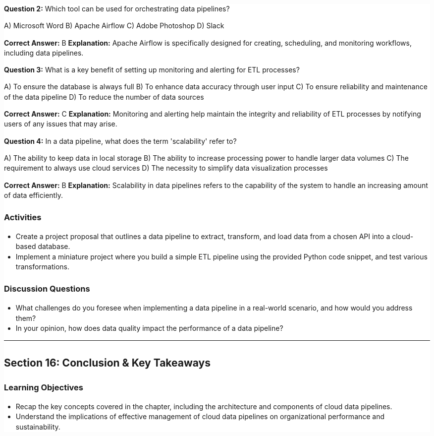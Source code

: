 **Question 2:** Which tool can be used for orchestrating data pipelines?

  A) Microsoft Word
  B) Apache Airflow
  C) Adobe Photoshop
  D) Slack

**Correct Answer:** B
**Explanation:** Apache Airflow is specifically designed for creating, scheduling, and monitoring workflows, including data pipelines.

**Question 3:** What is a key benefit of setting up monitoring and alerting for ETL processes?

  A) To ensure the database is always full
  B) To enhance data accuracy through user input
  C) To ensure reliability and maintenance of the data pipeline
  D) To reduce the number of data sources

**Correct Answer:** C
**Explanation:** Monitoring and alerting help maintain the integrity and reliability of ETL processes by notifying users of any issues that may arise.

**Question 4:** In a data pipeline, what does the term 'scalability' refer to?

  A) The ability to keep data in local storage
  B) The ability to increase processing power to handle larger data volumes
  C) The requirement to always use cloud services
  D) The necessity to simplify data visualization processes

**Correct Answer:** B
**Explanation:** Scalability in data pipelines refers to the capability of the system to handle an increasing amount of data efficiently.

### Activities
- Create a project proposal that outlines a data pipeline to extract, transform, and load data from a chosen API into a cloud-based database.
- Implement a miniature project where you build a simple ETL pipeline using the provided Python code snippet, and test various transformations.

### Discussion Questions
- What challenges do you foresee when implementing a data pipeline in a real-world scenario, and how would you address them?
- In your opinion, how does data quality impact the performance of a data pipeline?

---

## Section 16: Conclusion & Key Takeaways

### Learning Objectives
- Recap the key concepts covered in the chapter, including the architecture and components of cloud data pipelines.
- Understand the implications of effective management of cloud data pipelines on organizational performance and sustainability.
